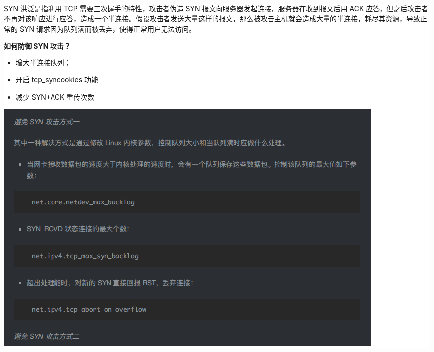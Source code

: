 SYN 洪泛是指利用 TCP 需要三次握手的特性，攻击者伪造 SYN 报文向服务器发起连接，服务器在收到报文后用 ACK 应答，但之后攻击者不再对该响应进行应答，造成一个半连接。假设攻击者发送大量这样的报文，那么被攻击主机就会造成大量的半连接，耗尽其资源，导致正常的 SYN 请求因为队列满而被丢弃，使得正常用户无法访问。

**如何防御 SYN 攻击？** 

- 增⼤半连接队列；

- 开启 tcp_syncookies 功能 

- 减少 SYN+ACK 重传次数


![0](计算机网络/clip_image051.jpg)
